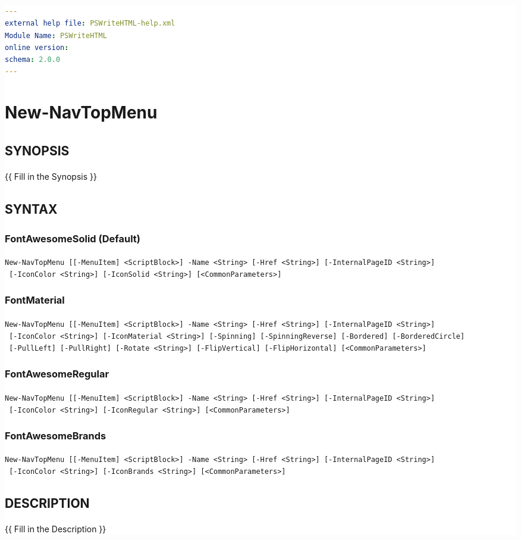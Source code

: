 ```yaml
---
external help file: PSWriteHTML-help.xml
Module Name: PSWriteHTML
online version:
schema: 2.0.0
---
```


# New-NavTopMenu

## SYNOPSIS
{{ Fill in the Synopsis }}

## SYNTAX

### FontAwesomeSolid (Default)
```
New-NavTopMenu [[-MenuItem] <ScriptBlock>] -Name <String> [-Href <String>] [-InternalPageID <String>]
 [-IconColor <String>] [-IconSolid <String>] [<CommonParameters>]
```

### FontMaterial
```
New-NavTopMenu [[-MenuItem] <ScriptBlock>] -Name <String> [-Href <String>] [-InternalPageID <String>]
 [-IconColor <String>] [-IconMaterial <String>] [-Spinning] [-SpinningReverse] [-Bordered] [-BorderedCircle]
 [-PullLeft] [-PullRight] [-Rotate <String>] [-FlipVertical] [-FlipHorizontal] [<CommonParameters>]
```

### FontAwesomeRegular
```
New-NavTopMenu [[-MenuItem] <ScriptBlock>] -Name <String> [-Href <String>] [-InternalPageID <String>]
 [-IconColor <String>] [-IconRegular <String>] [<CommonParameters>]
```

### FontAwesomeBrands
```
New-NavTopMenu [[-MenuItem] <ScriptBlock>] -Name <String> [-Href <String>] [-InternalPageID <String>]
 [-IconColor <String>] [-IconBrands <String>] [<CommonParameters>]
```

## DESCRIPTION
{{ Fill in the Description }}
